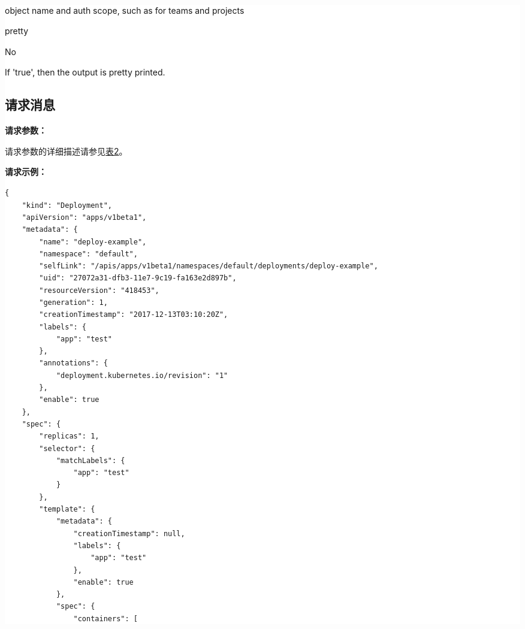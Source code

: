 </td>
<td class="cellrowborder" valign="top" width="66.06%" headers="mcps1.2.4.1.3 "><p id="p89717240289"><a name="p89717240289"></a><a name="p89717240289"></a>object name and auth scope, such as for teams and projects</p>
</td>
</tr>
<tr id="row11971122412819"><td class="cellrowborder" valign="top" width="17.23%" headers="mcps1.2.4.1.1 "><p id="p1597142412282"><a name="p1597142412282"></a><a name="p1597142412282"></a>pretty</p>
</td>
<td class="cellrowborder" valign="top" width="16.71%" headers="mcps1.2.4.1.2 "><p id="p497132410288"><a name="p497132410288"></a><a name="p497132410288"></a>No</p>
</td>
<td class="cellrowborder" valign="top" width="66.06%" headers="mcps1.2.4.1.3 "><p id="p1597132420289"><a name="p1597132420289"></a><a name="p1597132420289"></a>If 'true', then the output is pretty printed.</p>
</td>
</tr>
</tbody>
</table>

## 请求消息<a name="section1244125315509"></a>

**请求参数：**

请求参数的详细描述请参见[表2](创建Deployment.md#table12862324102610)。

**请求示例：**

```
{
    "kind": "Deployment",
    "apiVersion": "apps/v1beta1",
    "metadata": {
        "name": "deploy-example",
        "namespace": "default",
        "selfLink": "/apis/apps/v1beta1/namespaces/default/deployments/deploy-example",
        "uid": "27072a31-dfb3-11e7-9c19-fa163e2d897b",
        "resourceVersion": "418453",
        "generation": 1,
        "creationTimestamp": "2017-12-13T03:10:20Z",
        "labels": {
            "app": "test"
        },
        "annotations": {
            "deployment.kubernetes.io/revision": "1"
        },
        "enable": true
    },
    "spec": {
        "replicas": 1,
        "selector": {
            "matchLabels": {
                "app": "test"
            }
        },
        "template": {
            "metadata": {
                "creationTimestamp": null,
                "labels": {
                    "app": "test"
                },
                "enable": true
            },
            "spec": {
                "containers": [
```